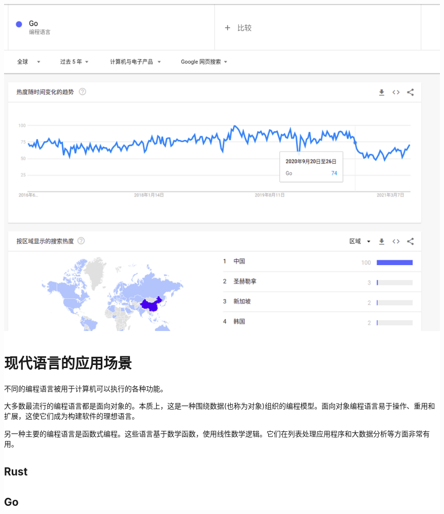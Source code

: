 ![image-20210616223811631](rust-and-go/image-20210616223811631.png)





# 现代语言的应用场景

不同的编程语言被用于计算机可以执行的各种功能。

大多数最流行的编程语言都是面向对象的。本质上，这是一种围绕数据(也称为对象)组织的编程模型。面向对象编程语言易于操作、重用和扩展，这使它们成为构建软件的理想语言。

另一种主要的编程语言是函数式编程。这些语言基于数学函数，使用线性数学逻辑。它们在列表处理应用程序和大数据分析等方面非常有用。

## Rust



## Go
